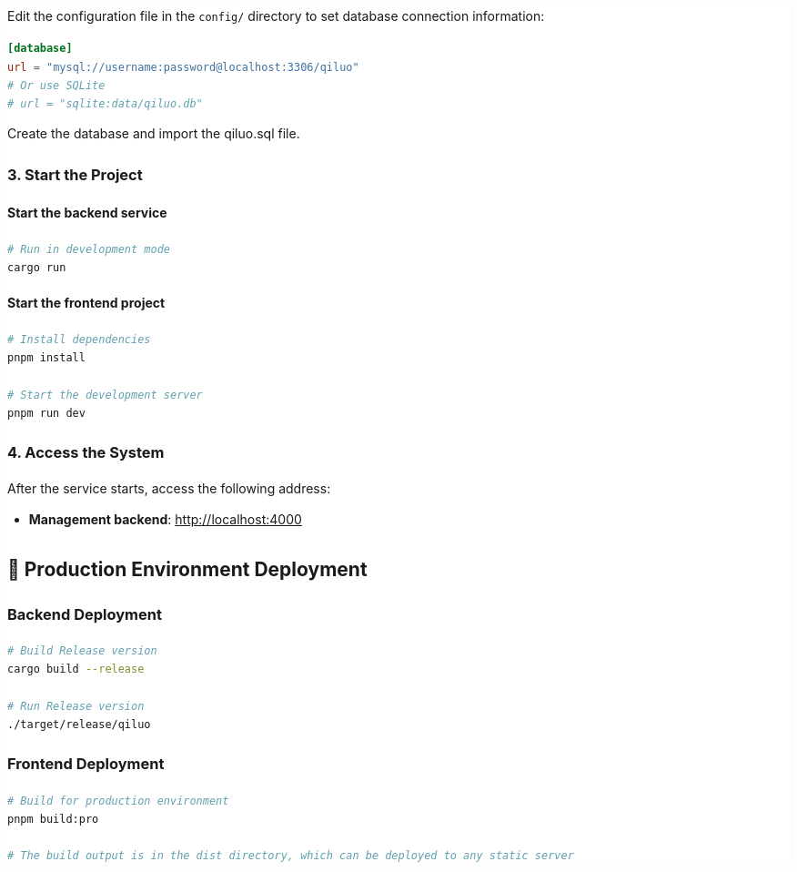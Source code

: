 Edit the configuration file in the `config/` directory to set database connection information:

```toml
[database]
url = "mysql://username:password@localhost:3306/qiluo"
# Or use SQLite
# url = "sqlite:data/qiluo.db"
```

Create the database and import the qiluo.sql file.

### 3. Start the Project

#### Start the backend service

```bash
# Run in development mode
cargo run
```

#### Start the frontend project

```bash
# Install dependencies
pnpm install

# Start the development server
pnpm run dev
```

### 4. Access the System

After the service starts, access the following address:

- **Management backend**: <http://localhost:4000>

## 🔧 Production Environment Deployment

### Backend Deployment

```bash
# Build Release version
cargo build --release

# Run Release version
./target/release/qiluo
```

### Frontend Deployment

```bash
# Build for production environment
pnpm build:pro

# The build output is in the dist directory, which can be deployed to any static server
```
